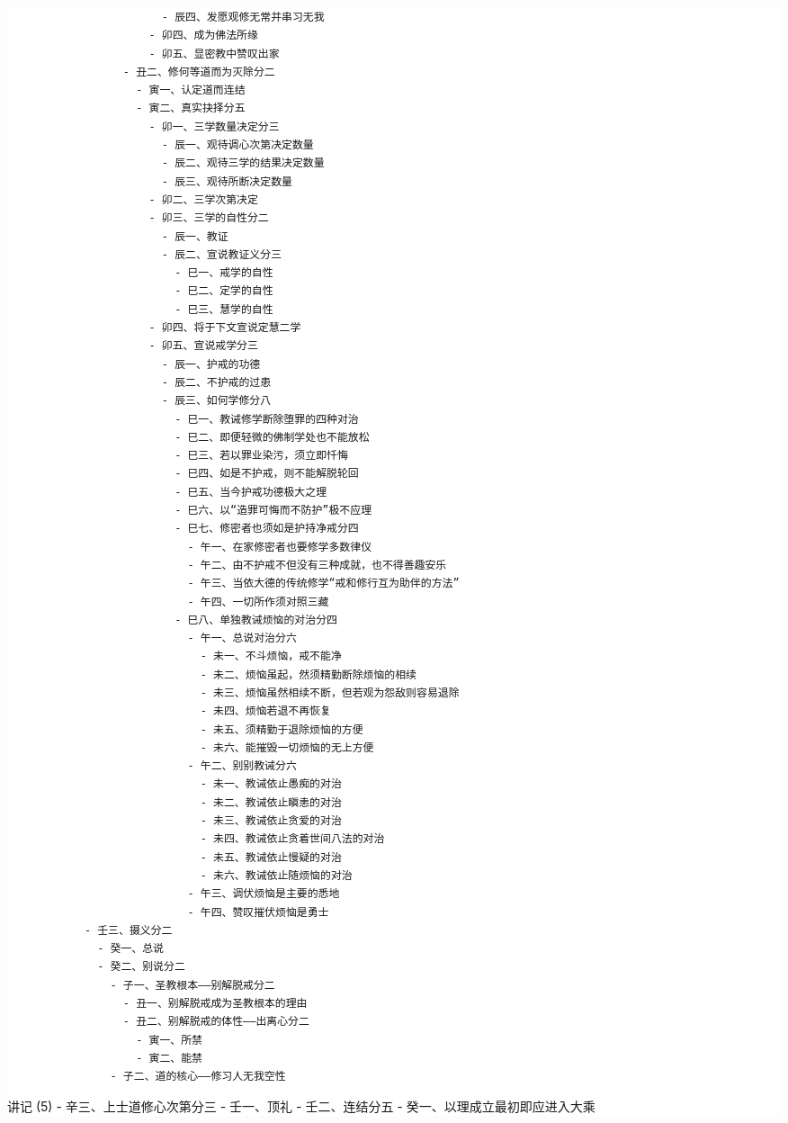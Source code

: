                             - 辰四、发愿观修无常并串习无我
                          - 卯四、成为佛法所缘
                          - 卯五、显密教中赞叹出家
                      - 丑二、修何等道而为灭除分二
                        - 寅一、认定道而连结
                        - 寅二、真实抉择分五
                          - 卯一、三学数量决定分三
                            - 辰一、观待调心次第决定数量
                            - 辰二、观待三学的结果决定数量
                            - 辰三、观待所断决定数量
                          - 卯二、三学次第决定
                          - 卯三、三学的自性分二
                            - 辰一、教证
                            - 辰二、宣说教证义分三
                              - 巳一、戒学的自性
                              - 巳二、定学的自性
                              - 巳三、慧学的自性
                          - 卯四、将于下文宣说定慧二学
                          - 卯五、宣说戒学分三
                            - 辰一、护戒的功德
                            - 辰二、不护戒的过患
                            - 辰三、如何学修分八
                              - 巳一、教诫修学断除堕罪的四种对治
                              - 巳二、即便轻微的佛制学处也不能放松
                              - 巳三、若以罪业染污，须立即忏悔
                              - 巳四、如是不护戒，则不能解脱轮回
                              - 巳五、当今护戒功德极大之理
                              - 巳六、以“造罪可悔而不防护”极不应理
                              - 巳七、修密者也须如是护持净戒分四
                                - 午一、在家修密者也要修学多数律仪
                                - 午二、由不护戒不但没有三种成就，也不得善趣安乐
                                - 午三、当依大德的传统修学“戒和修行互为助伴的方法”
                                - 午四、一切所作须对照三藏
                              - 巳八、单独教诫烦恼的对治分四
                                - 午一、总说对治分六
                                  - 未一、不斗烦恼，戒不能净
                                  - 未二、烦恼虽起，然须精勤断除烦恼的相续
                                  - 未三、烦恼虽然相续不断，但若观为怨敌则容易退除
                                  - 未四、烦恼若退不再恢复
                                  - 未五、须精勤于退除烦恼的方便
                                  - 未六、能摧毁一切烦恼的无上方便
                                - 午二、别别教诫分六
                                  - 未一、教诫依止愚痴的对治
                                  - 未二、教诫依止瞋恚的对治
                                  - 未三、教诫依止贪爱的对治
                                  - 未四、教诫依止贪着世间八法的对治
                                  - 未五、教诫依止慢疑的对治
                                  - 未六、教诫依止随烦恼的对治
                                - 午三、调伏烦恼是主要的悉地
                                - 午四、赞叹摧伏烦恼是勇士
                - 壬三、摄义分二
                  - 癸一、总说
                  - 癸二、别说分二
                    - 子一、圣教根本——别解脱戒分二
                      - 丑一、别解脱戒成为圣教根本的理由
                      - 丑二、别解脱戒的体性——出离心分二
                        - 寅一、所禁
                        - 寅二、能禁
                    - 子二、道的核心——修习人无我空性
讲记 (5)
              - 辛三、上士道修心次第分三 
                - 壬一、顶礼
                - 壬二、连结分五
                  - 癸一、以理成立最初即应进入大乘